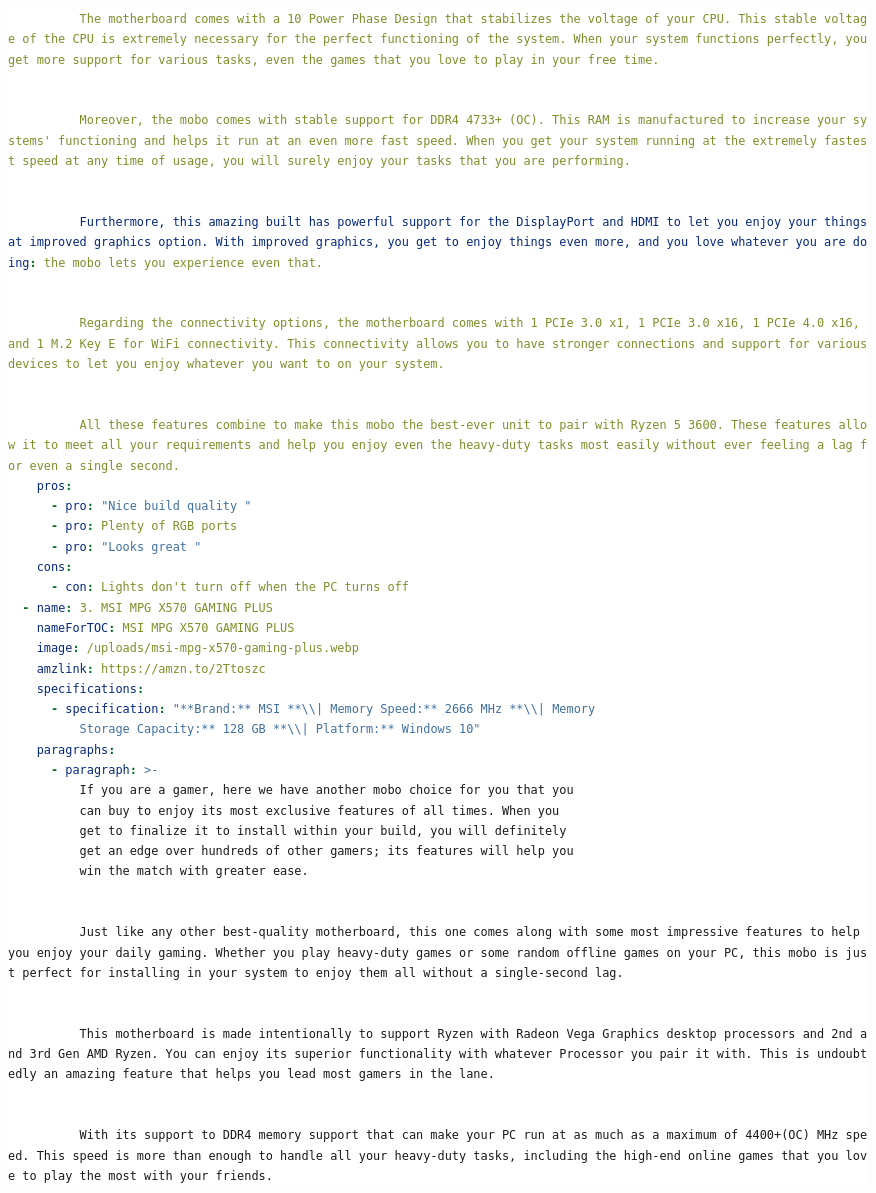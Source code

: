 ```yaml
          The motherboard comes with a 10 Power Phase Design that stabilizes the voltage of your CPU. This stable voltage of the CPU is extremely necessary for the perfect functioning of the system. When your system functions perfectly, you get more support for various tasks, even the games that you love to play in your free time. 


          Moreover, the mobo comes with stable support for DDR4 4733+ (OC). This RAM is manufactured to increase your systems' functioning and helps it run at an even more fast speed. When you get your system running at the extremely fastest speed at any time of usage, you will surely enjoy your tasks that you are performing. 


          Furthermore, this amazing built has powerful support for the DisplayPort and HDMI to let you enjoy your things at improved graphics option. With improved graphics, you get to enjoy things even more, and you love whatever you are doing: the mobo lets you experience even that. 


          Regarding the connectivity options, the motherboard comes with 1 PCIe 3.0 x1, 1 PCIe 3.0 x16, 1 PCIe 4.0 x16, and 1 M.2 Key E for WiFi connectivity. This connectivity allows you to have stronger connections and support for various devices to let you enjoy whatever you want to on your system. 


          All these features combine to make this mobo the best-ever unit to pair with Ryzen 5 3600. These features allow it to meet all your requirements and help you enjoy even the heavy-duty tasks most easily without ever feeling a lag for even a single second.
    pros:
      - pro: "Nice build quality "
      - pro: Plenty of RGB ports
      - pro: "Looks great "
    cons:
      - con: Lights don't turn off when the PC turns off
  - name: 3. MSI MPG X570 GAMING PLUS
    nameForTOC: MSI MPG X570 GAMING PLUS
    image: /uploads/msi-mpg-x570-gaming-plus.webp
    amzlink: https://amzn.to/2Ttoszc
    specifications:
      - specification: "**Brand:** MSI **\\| Memory Speed:** 2666 MHz **\\| Memory
          Storage Capacity:** 128 GB **\\| Platform:** Windows 10"
    paragraphs:
      - paragraph: >-
          If you are a gamer, here we have another mobo choice for you that you
          can buy to enjoy its most exclusive features of all times. When you
          get to finalize it to install within your build, you will definitely
          get an edge over hundreds of other gamers; its features will help you
          win the match with greater ease. 


          Just like any other best-quality motherboard, this one comes along with some most impressive features to help you enjoy your daily gaming. Whether you play heavy-duty games or some random offline games on your PC, this mobo is just perfect for installing in your system to enjoy them all without a single-second lag. 


          This motherboard is made intentionally to support Ryzen with Radeon Vega Graphics desktop processors and 2nd and 3rd Gen AMD Ryzen. You can enjoy its superior functionality with whatever Processor you pair it with. This is undoubtedly an amazing feature that helps you lead most gamers in the lane. 


          With its support to DDR4 memory support that can make your PC run at as much as a maximum of 4400+(OC) MHz speed. This speed is more than enough to handle all your heavy-duty tasks, including the high-end online games that you love to play the most with your friends. 
```